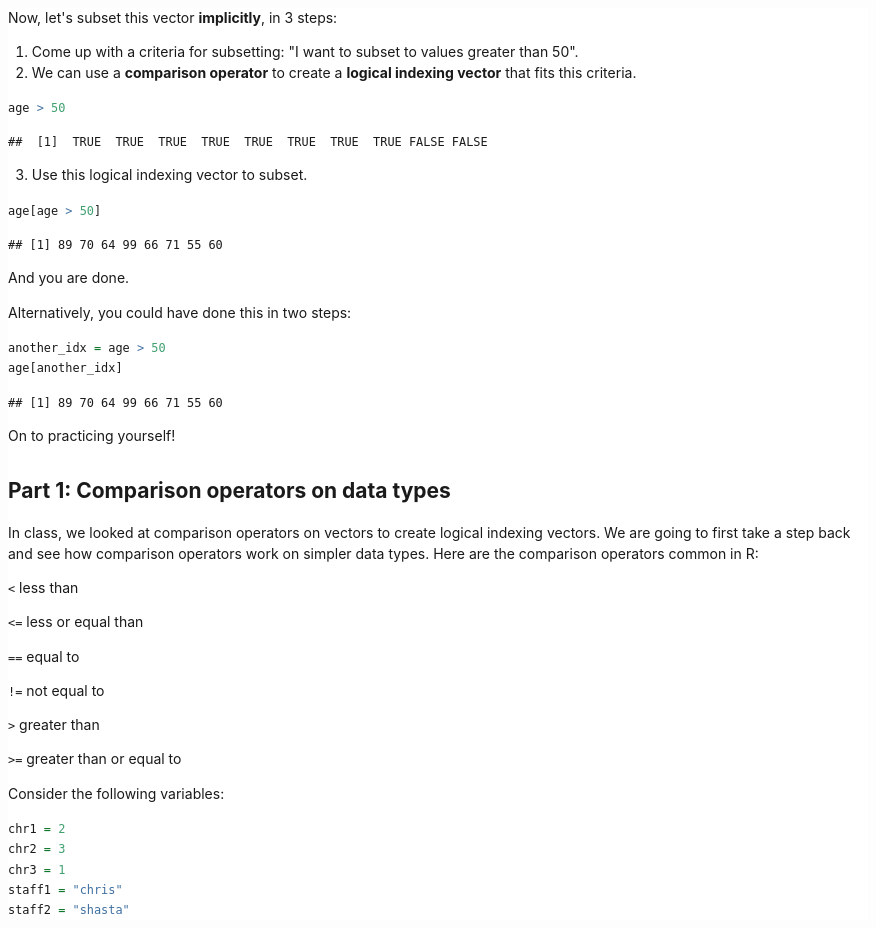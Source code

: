 Now, let's subset this vector **implicitly**, in 3 steps:

1.  Come up with a criteria for subsetting: "I want to subset to values greater than 50".
2.  We can use a **comparison operator** to create a **logical indexing vector** that fits this criteria.


```r
age > 50
```

```
##  [1]  TRUE  TRUE  TRUE  TRUE  TRUE  TRUE  TRUE  TRUE FALSE FALSE
```

3.  Use this logical indexing vector to subset.


```r
age[age > 50]
```

```
## [1] 89 70 64 99 66 71 55 60
```

And you are done.

Alternatively, you could have done this in two steps:


```r
another_idx = age > 50
age[another_idx]
```

```
## [1] 89 70 64 99 66 71 55 60
```

On to practicing yourself!

## Part 1: Comparison operators on data types

In class, we looked at comparison operators on vectors to create logical indexing vectors. We are going to first take a step back and see how comparison operators work on simpler data types. Here are the comparison operators common in R:

`<` less than

`<=` less or equal than

`==` equal to

`!=` not equal to

`>` greater than

`>=` greater than or equal to

Consider the following variables:


```r
chr1 = 2
chr2 = 3
chr3 = 1
staff1 = "chris"
staff2 = "shasta"
```
